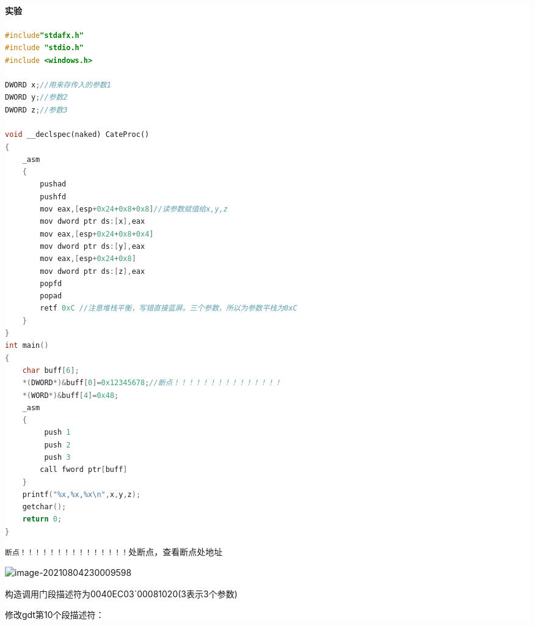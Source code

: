 #### 实验

```cpp
#include"stdafx.h"
#include "stdio.h"
#include <windows.h>

DWORD x;//用来存传入的参数1
DWORD y;//参数2
DWORD z;//参数3

void __declspec(naked) CateProc()
{
	_asm
    {
        pushad
        pushfd
        mov eax,[esp+0x24+0x8+0x8]//读参数赋值给x,y,z
        mov dword ptr ds:[x],eax
        mov eax,[esp+0x24+0x8+0x4]
        mov dword ptr ds:[y],eax
        mov eax,[esp+0x24+0x8]
        mov dword ptr ds:[z],eax
        popfd
        popad
     	retf 0xC //注意堆栈平衡，写错直接蓝屏。三个参数，所以为参数平栈为0xC
    }
}
int main()
{
    char buff[6];
    *(DWORD*)&buff[0]=0x12345678;//断点！！！！！！！！！！！！！！！
    *(WORD*)&buff[4]=0x48;
    _asm
    {
         push 1
         push 2
         push 3
		call fword ptr[buff]
    }
	printf("%x,%x,%x\n",x,y,z);
    getchar();
    return 0;
}
```

`断点！！！！！！！！！！！！！！！`处断点，查看断点处地址

![image-20210804230009598](https://cdn.jsdelivr.net/gh/che77a38/blogImage/image-20210804230009598.png)

构造调用门段描述符为0040EC03`00081020(3表示3个参数)

修改gdt第10个段描述符：
